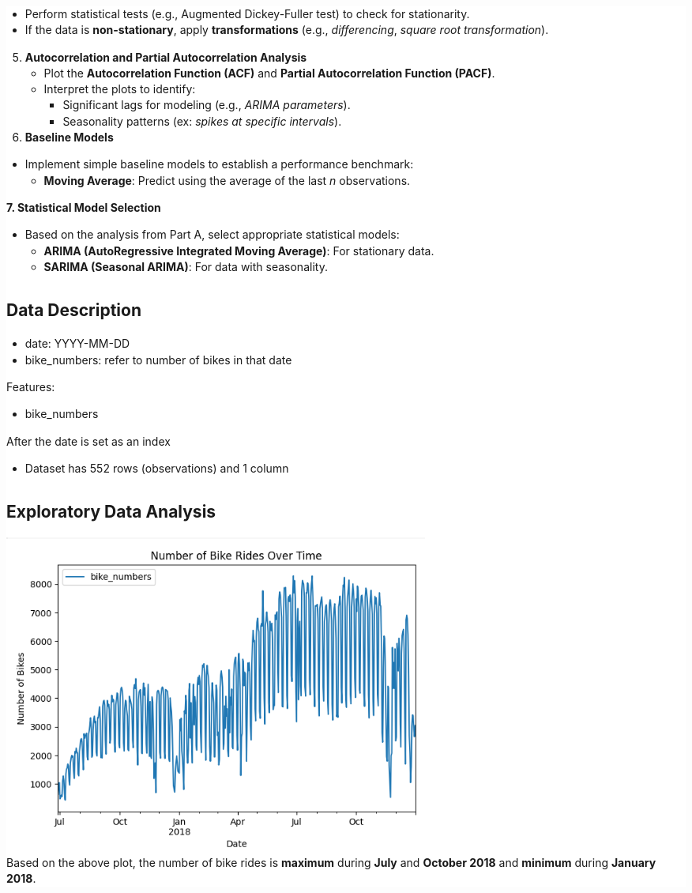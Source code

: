    * Perform statistical tests (e.g., Augmented Dickey-Fuller test) to check for stationarity.  
   * If the data is **non-stationary**, apply **transformations** (e.g., *differencing*, *square root transformation*).  
5. **Autocorrelation and Partial Autocorrelation Analysis**  
   * Plot the **Autocorrelation Function (ACF)** and **Partial Autocorrelation Function (PACF)**.  
   * Interpret the plots to identify:  
     * Significant lags for modeling (e.g., *ARIMA parameters*).  
     * Seasonality patterns (ex: *spikes at specific intervals*).  
6.  **Baseline Models**  
   * Implement simple baseline models to establish a performance benchmark:  
     * **Moving Average**: Predict using the average of the last *n* observations.

   **7. Statistical Model Selection**

   * Based on the analysis from Part A, select appropriate statistical models:  
     * **ARIMA (AutoRegressive Integrated Moving Average)**: For stationary data.  
     * **SARIMA (Seasonal ARIMA)**: For data with seasonality.

## **Data Description**

* date: YYYY-MM-DD   
* bike\_numbers: refer to number of bikes in that date

Features: 

* bike_numbers


After the date is set as an index

- Dataset has 552 rows (observations) and 1 column

## **Exploratory Data Analysis**

![](./Images/image1.png)  
Based on the above plot, the number of bike rides is **maximum** during **July** and **October 2018** and **minimum** during **January 2018**.
